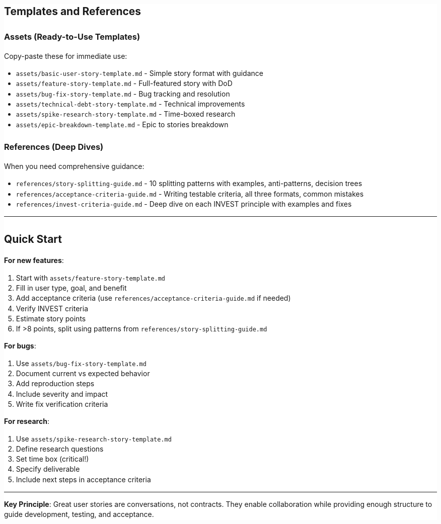 ## Templates and References

### Assets (Ready-to-Use Templates)

Copy-paste these for immediate use:
- `assets/basic-user-story-template.md` - Simple story format with guidance
- `assets/feature-story-template.md` - Full-featured story with DoD
- `assets/bug-fix-story-template.md` - Bug tracking and resolution
- `assets/technical-debt-story-template.md` - Technical improvements
- `assets/spike-research-story-template.md` - Time-boxed research
- `assets/epic-breakdown-template.md` - Epic to stories breakdown

### References (Deep Dives)

When you need comprehensive guidance:
- `references/story-splitting-guide.md` - 10 splitting patterns with examples, anti-patterns, decision trees
- `references/acceptance-criteria-guide.md` - Writing testable criteria, all three formats, common mistakes
- `references/invest-criteria-guide.md` - Deep dive on each INVEST principle with examples and fixes

---

## Quick Start

**For new features**:
1. Start with `assets/feature-story-template.md`
2. Fill in user type, goal, and benefit
3. Add acceptance criteria (use `references/acceptance-criteria-guide.md` if needed)
4. Verify INVEST criteria
5. Estimate story points
6. If >8 points, split using patterns from `references/story-splitting-guide.md`

**For bugs**:
1. Use `assets/bug-fix-story-template.md`
2. Document current vs expected behavior
3. Add reproduction steps
4. Include severity and impact
5. Write fix verification criteria

**For research**:
1. Use `assets/spike-research-story-template.md`
2. Define research questions
3. Set time box (critical!)
4. Specify deliverable
5. Include next steps in acceptance criteria

---

**Key Principle**: Great user stories are conversations, not contracts. They enable collaboration while providing enough structure to guide development, testing, and acceptance.
